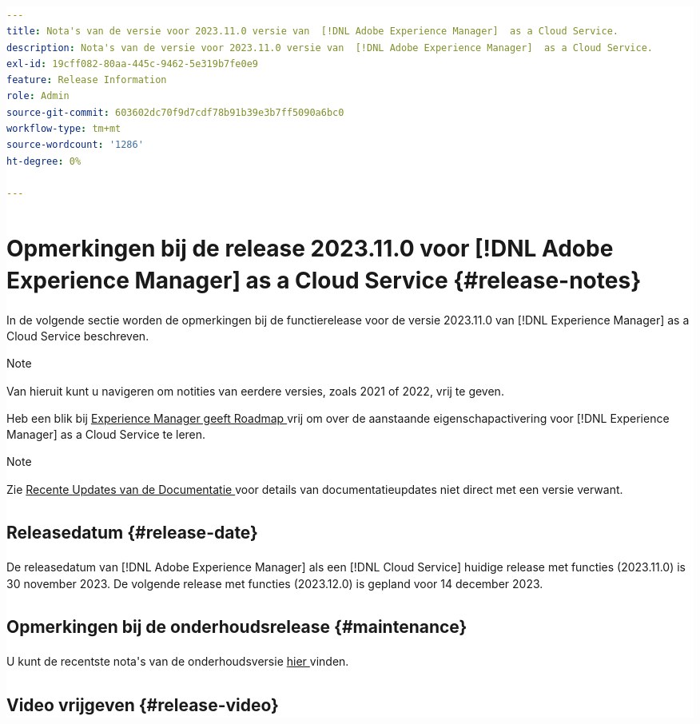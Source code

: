 ```yaml
---
title: Nota's van de versie voor 2023.11.0 versie van  [!DNL Adobe Experience Manager]  as a Cloud Service.
description: Nota's van de versie voor 2023.11.0 versie van  [!DNL Adobe Experience Manager]  as a Cloud Service.
exl-id: 19cff082-80aa-445c-9462-5e319b7fe0e9
feature: Release Information
role: Admin
source-git-commit: 603602dc70f9d7cdf78b91b39e3b7ff5090a6bc0
workflow-type: tm+mt
source-wordcount: '1286'
ht-degree: 0%

---
```


# Opmerkingen bij de release 2023.11.0 voor [!DNL Adobe Experience Manager] as a Cloud Service {#release-notes}

In de volgende sectie worden de opmerkingen bij de functierelease voor de versie 2023.11.0 van [!DNL Experience Manager] as a Cloud Service beschreven.

>[!NOTE]
>
>Van hieruit kunt u navigeren om notities van eerdere versies, zoals 2021 of 2022, vrij te geven.
>
>Heb een blik bij [ Experience Manager geeft Roadmap ](https://experienceleague.adobe.com/docs/experience-manager-release-information/aem-release-updates/update-releases-roadmap.html?lang=nl-NL) vrij om over de aanstaande eigenschapactivering voor [!DNL Experience Manager] as a Cloud Service te leren.

>[!NOTE]
>
>Zie [ Recente Updates van de Documentatie ](https://experienceleague.adobe.com/docs/experience-manager-release-information/aem-release-updates/doc-updates/documentation-updates.html?lang=nl-NL) voor details van documentatieupdates niet direct met een versie verwant.

## Releasedatum {#release-date}

De releasedatum van [!DNL Adobe Experience Manager] als een [!DNL Cloud Service] huidige release met functies (2023.11.0) is 30 november 2023. De volgende release met functies (2023.12.0) is gepland voor 14 december 2023.

## Opmerkingen bij de onderhoudsrelease {#maintenance}

U kunt de recentste nota&#39;s van de onderhoudsversie [ hier ](/help/release-notes/maintenance/latest.md) vinden.

## Video vrijgeven {#release-video}
